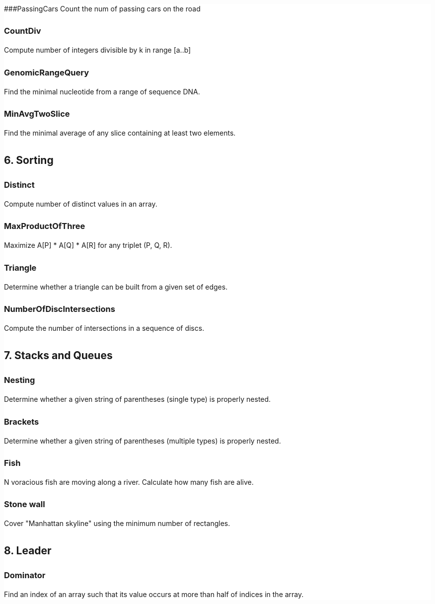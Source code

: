 ###PassingCars
Count the num of passing cars on the road

### CountDiv
Compute number of integers divisible by k in range [a..b]

### GenomicRangeQuery
Find the minimal nucleotide from a range of sequence DNA.

### MinAvgTwoSlice
Find the minimal average of any slice containing at least two elements.


## 6. Sorting

### Distinct
Compute number of distinct values in an array.

### MaxProductOfThree
Maximize A[P] * A[Q] * A[R] for any triplet (P, Q, R).

### Triangle
Determine whether a triangle can be built from a given set of edges.

### NumberOfDiscIntersections
Compute the number of intersections in a sequence of discs.


## 7. Stacks and Queues

### Nesting
Determine whether a given string of parentheses (single type) is properly nested.

### Brackets
Determine whether a given string of parentheses (multiple types) is properly nested.

### Fish
N voracious fish are moving along a river. Calculate how many fish are alive.

### Stone wall
Cover "Manhattan skyline" using the minimum number of rectangles.

## 8. Leader

### Dominator
Find an index of an array such that its value occurs at more than half of indices in the array.
